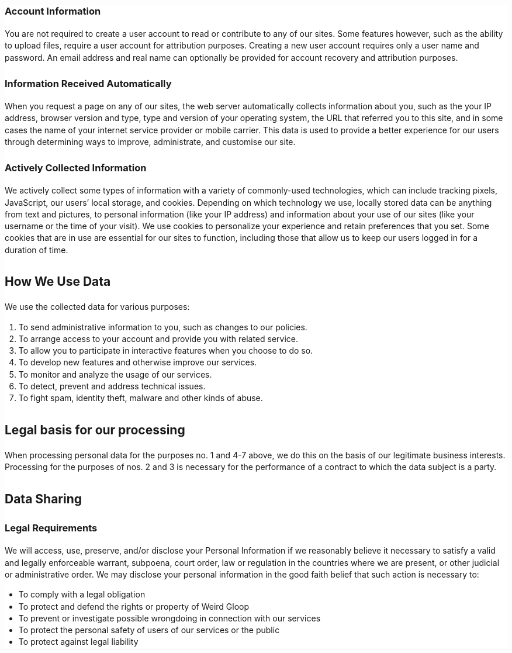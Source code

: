 ### Account Information
You are not required to create a user account to read or contribute to any of our sites. Some features however, such as the ability to upload files, require a user account for attribution purposes. Creating a new user account requires only a user name and password. An email address and real name can optionally be provided for account recovery and attribution purposes.

### Information Received Automatically
When you request a page on any of our sites, the web server automatically collects information about you, such as the your IP address, browser version and type, type and version of your operating system, the URL that referred you to this site, and in some cases the name of your internet service provider or mobile carrier. This data is used to provide a better experience for our users through determining ways to improve, administrate, and customise our site.

### Actively Collected Information
We actively collect some types of information with a variety of commonly-used technologies, which can include tracking pixels, JavaScript, our users’ local storage, and cookies. Depending on which technology we use, locally stored data can be anything from text and pictures, to personal information (like your IP address) and information about your use of our sites (like your username or the time of your visit). We use cookies to personalize your experience and retain preferences that you set. Some cookies that are in use are essential for our sites to function, including those that allow us to keep our users logged in for a duration of time.

## How We Use Data
We use the collected data for various purposes:

1. To send administrative information to you, such as changes to our policies.
2. To arrange access to your account and provide you with related service.
3. To allow you to participate in interactive features when you choose to do so.
4. To develop new features and otherwise improve our services.
5. To monitor and analyze the usage of our services.
6. To detect, prevent and address technical issues.
7. To fight spam, identity theft, malware and other kinds of abuse.

## Legal basis for our processing
When processing personal data for the purposes no. 1 and 4-7 above, we do this on the basis of our legitimate business interests. Processing for the purposes of nos. 2 and 3 is necessary for the performance of a contract to which the data subject is a party.

## Data Sharing
### Legal Requirements
We will access, use, preserve, and/or disclose your Personal Information if we reasonably believe it necessary to satisfy a valid and legally enforceable warrant, subpoena, court order, law or regulation in the countries where we are present, or other judicial or administrative order. We may disclose your personal information in the good faith belief that such action is necessary to:

* To comply with a legal obligation
* To protect and defend the rights or property of Weird Gloop
* To prevent or investigate possible wrongdoing in connection with our services
* To protect the personal safety of users of our services or the public
* To protect against legal liability
